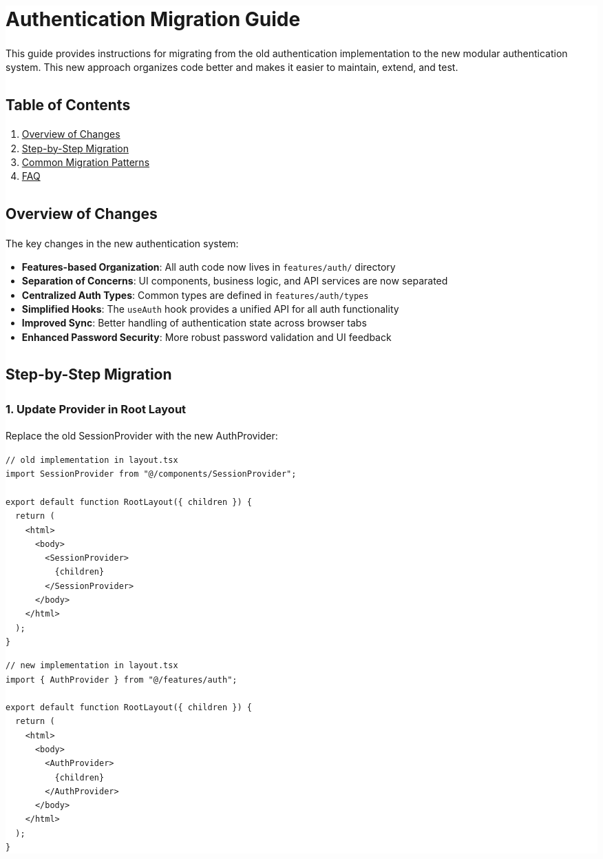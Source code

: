 # Authentication Migration Guide

This guide provides instructions for migrating from the old authentication implementation to the new modular authentication system. This new approach organizes code better and makes it easier to maintain, extend, and test.

## Table of Contents

1. [Overview of Changes](#overview-of-changes)
2. [Step-by-Step Migration](#step-by-step-migration)
3. [Common Migration Patterns](#common-migration-patterns)
4. [FAQ](#faq)

## Overview of Changes

The key changes in the new authentication system:

- **Features-based Organization**: All auth code now lives in `features/auth/` directory
- **Separation of Concerns**: UI components, business logic, and API services are now separated
- **Centralized Auth Types**: Common types are defined in `features/auth/types`
- **Simplified Hooks**: The `useAuth` hook provides a unified API for all auth functionality
- **Improved Sync**: Better handling of authentication state across browser tabs
- **Enhanced Password Security**: More robust password validation and UI feedback

## Step-by-Step Migration

### 1. Update Provider in Root Layout

Replace the old SessionProvider with the new AuthProvider:

```tsx
// old implementation in layout.tsx
import SessionProvider from "@/components/SessionProvider";

export default function RootLayout({ children }) {
  return (
    <html>
      <body>
        <SessionProvider>
          {children}
        </SessionProvider>
      </body>
    </html>
  );
}
```

```tsx
// new implementation in layout.tsx
import { AuthProvider } from "@/features/auth";

export default function RootLayout({ children }) {
  return (
    <html>
      <body>
        <AuthProvider>
          {children}
        </AuthProvider>
      </body>
    </html>
  );
}
```

